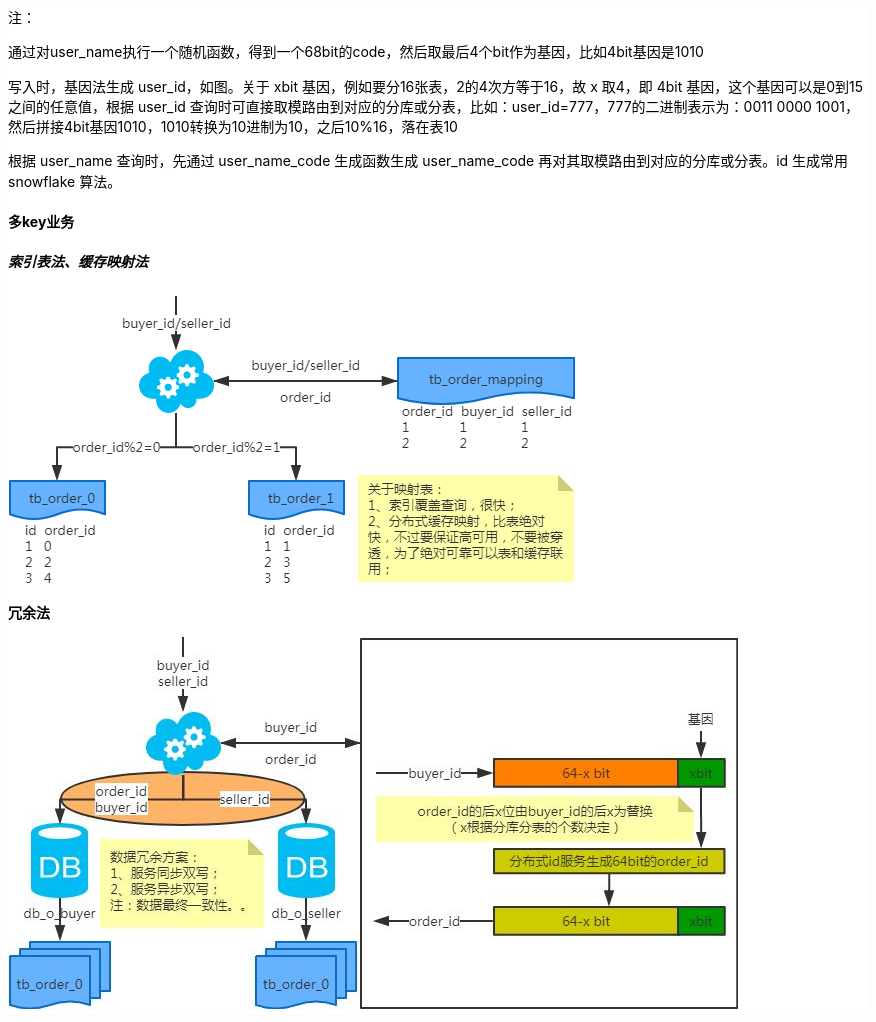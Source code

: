 <font style="color:#000000;">注：</font>

<font style="color:#000000;">通过对user_name执行一个随机函数，得到一个68bit的code，然后取最后4个bit作为基因，比如4bit基因是1010</font>

<font style="color:#000000;">写入时，基因法生成 user_id，如图。关于 xbit 基因，例如要分16张表，2的4次方等于16，故 x 取4，即 4bit 基因，这个基因可以是0到15之间的任意值，根据 user_id 查询时可直接取模路由到对应的分库或分表，比如：user_id=777，777的二进制表示为：0011 0000 1001，然后拼接4bit基因1010，1010转换为10进制为10，之后10%16，落在表10</font>

<font style="color:#000000;">根据 user_name 查询时，先通过 user_name_code 生成函数生成 user_name_code 再对其取模路由到对应的分库或分表。id 生成常用 snowflake 算法。</font>



#### <font style="color:#000000;">多key业务</font>
##### <font style="color:#000000;">索引表法、缓存映射法</font>
![1715078216155-d3212acb-b9f2-47c8-95c0-34553d54cd2b.png](./assets/1715078216155-d3212acb-b9f2-47c8-95c0-34553d54cd2b.png)

**<font style="color:#000000;">冗余法</font>**

![1715078216191-74cb7977-e70f-4b47-afc6-d4277c9d296c.jpeg](./assets/1715078216191-74cb7977-e70f-4b47-afc6-d4277c9d296c.jpeg)
